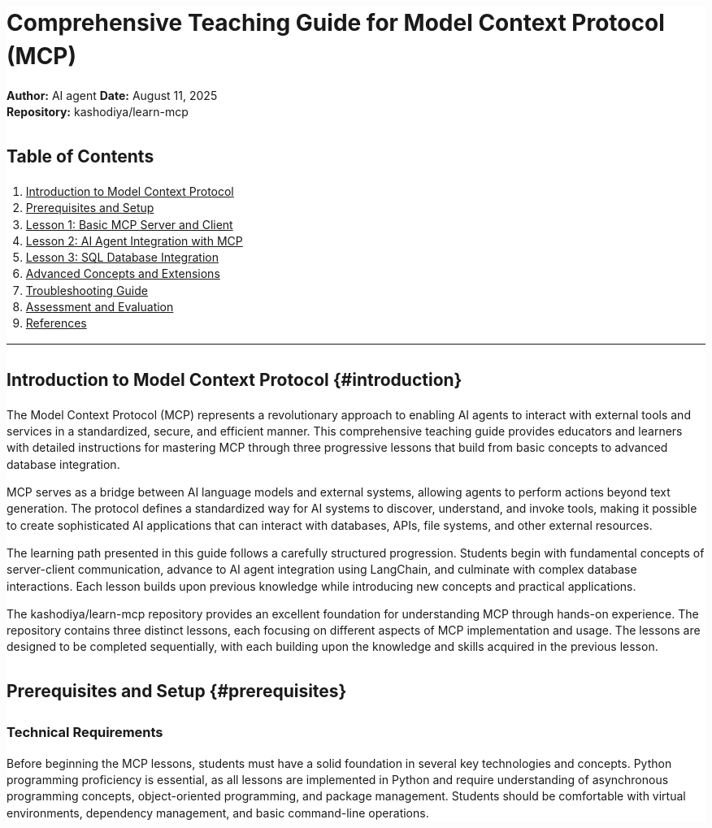 # Comprehensive Teaching Guide for Model Context Protocol (MCP)

**Author:** AI agent 
**Date:** August 11, 2025  
**Repository:** kashodiya/learn-mcp  

## Table of Contents

1. [Introduction to Model Context Protocol](#introduction)
2. [Prerequisites and Setup](#prerequisites)
3. [Lesson 1: Basic MCP Server and Client](#lesson-1)
4. [Lesson 2: AI Agent Integration with MCP](#lesson-2)
5. [Lesson 3: SQL Database Integration](#lesson-3)
6. [Advanced Concepts and Extensions](#advanced-concepts)
7. [Troubleshooting Guide](#troubleshooting)
8. [Assessment and Evaluation](#assessment)
9. [References](#references)

---

## Introduction to Model Context Protocol {#introduction}

The Model Context Protocol (MCP) represents a revolutionary approach to enabling AI agents to interact with external tools and services in a standardized, secure, and efficient manner. This comprehensive teaching guide provides educators and learners with detailed instructions for mastering MCP through three progressive lessons that build from basic concepts to advanced database integration.

MCP serves as a bridge between AI language models and external systems, allowing agents to perform actions beyond text generation. The protocol defines a standardized way for AI systems to discover, understand, and invoke tools, making it possible to create sophisticated AI applications that can interact with databases, APIs, file systems, and other external resources.

The learning path presented in this guide follows a carefully structured progression. Students begin with fundamental concepts of server-client communication, advance to AI agent integration using LangChain, and culminate with complex database interactions. Each lesson builds upon previous knowledge while introducing new concepts and practical applications.

The kashodiya/learn-mcp repository provides an excellent foundation for understanding MCP through hands-on experience. The repository contains three distinct lessons, each focusing on different aspects of MCP implementation and usage. The lessons are designed to be completed sequentially, with each building upon the knowledge and skills acquired in the previous lesson.




## Prerequisites and Setup {#prerequisites}

### Technical Requirements

Before beginning the MCP lessons, students must have a solid foundation in several key technologies and concepts. Python programming proficiency is essential, as all lessons are implemented in Python and require understanding of asynchronous programming concepts, object-oriented programming, and package management. Students should be comfortable with virtual environments, dependency management, and basic command-line operations.
